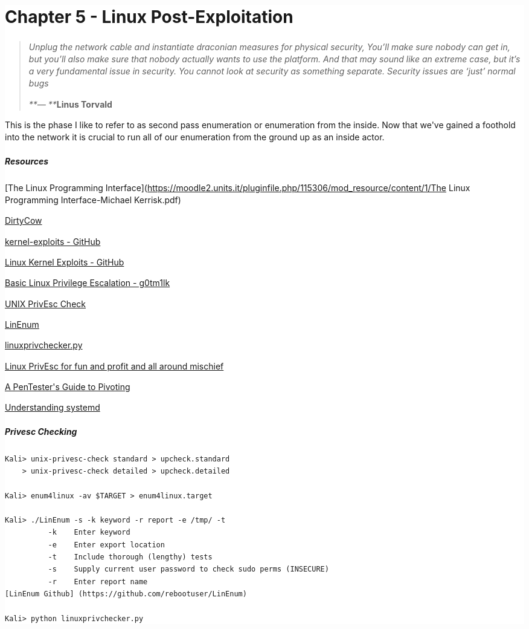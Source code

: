 # Chapter 5 - Linux Post-Exploitation

> _Unplug the network cable and instantiate draconian measures for physical security, You’ll make sure nobody can get in, but you’ll also make sure that nobody actually wants to use the platform. And that may sound like an extreme case, but it’s a very fundamental issue in security. You cannot look at security as something separate. Security issues are ‘just’ normal bugs_
>
> _**— **_**Linus Torvald**

This is the phase I like to refer to as second pass enumeration or enumeration from the inside. Now that we've gained a foothold into the network it is crucial to run all of our enumeration from the ground up as an inside actor.

##### Resources

[The Linux Programming Interface](https://moodle2.units.it/pluginfile.php/115306/mod_resource/content/1/The Linux Programming Interface-Michael Kerrisk.pdf)

[DirtyCow](https://github.com/dirtycow/dirtycow.github.io/wiki/PoCs)

[kernel-exploits - GitHub](https://github.com/xairy/kernel-exploits)

[Linux Kernel Exploits - GitHub](https://github.com/SecWiki/linux-kernel-exploits)

[Basic Linux Privilege Escalation - g0tm1lk](http://blog.g0tmi1k.com/2011/08/basic-linux-privilege-escalation/)

[UNIX PrivEsc Check](https://github.com/pentestmonkey/unix-privesc-check)

[LinEnum](https://github.com/rebootuser/LinEnum)

[linuxprivchecker.py](https://gist.github.com/sh1n0b1/e2e1a5f63fbec3706123)

[Linux PrivEsc for fun and profit and all around mischief](https://www.youtube.com/watch?v=dk2wsyFiosg)

[A PenTester's Guide to Pivoting](http://hackingandsecurity.blogspot.com/2017/10/a-red-teamers-guide-to-pivoting.html)

[Understanding systemd](https://n0where.net/understanding-systemd/)

##### Privesc Checking

```
Kali> unix-privesc-check standard > upcheck.standard
	> unix-privesc-check detailed > upcheck.detailed

Kali> enum4linux -av $TARGET > enum4linux.target

Kali> ./LinEnum -s -k keyword -r report -e /tmp/ -t
          -k	Enter keyword
          -e	Enter export location
          -t	Include thorough (lengthy) tests
          -s	Supply current user password to check sudo perms (INSECURE)
          -r	Enter report name
[LinEnum Github] (https://github.com/rebootuser/LinEnum)

Kali> python linuxprivchecker.py

```
